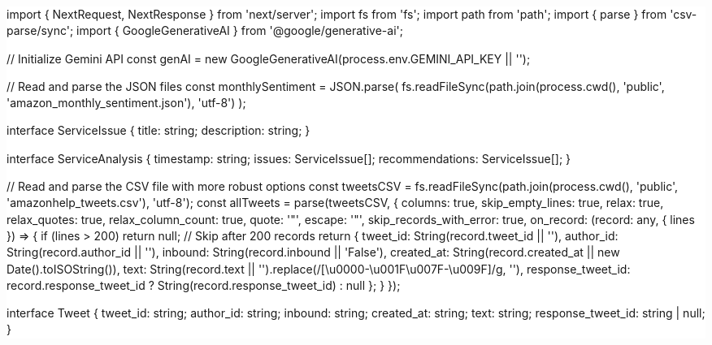 import { NextRequest, NextResponse } from 'next/server';
import fs from 'fs';
import path from 'path';
import { parse } from 'csv-parse/sync';
import { GoogleGenerativeAI } from '@google/generative-ai';

// Initialize Gemini API
const genAI = new GoogleGenerativeAI(process.env.GEMINI_API_KEY || '');

// Read and parse the JSON files
const monthlySentiment = JSON.parse(
  fs.readFileSync(path.join(process.cwd(), 'public', 'amazon_monthly_sentiment.json'), 'utf-8')
);

interface ServiceIssue {
  title: string;
  description: string;
}

interface ServiceAnalysis {
  timestamp: string;
  issues: ServiceIssue[];
  recommendations: ServiceIssue[];
}

// Read and parse the CSV file with more robust options
const tweetsCSV = fs.readFileSync(path.join(process.cwd(), 'public', 'amazonhelp_tweets.csv'), 'utf-8');
const allTweets = parse(tweetsCSV, {
  columns: true,
  skip_empty_lines: true,
  relax: true,
  relax_quotes: true,
  relax_column_count: true,
  quote: '"',
  escape: '"',
  skip_records_with_error: true,
  on_record: (record: any, { lines }) => {
    if (lines > 200) return null; // Skip after 200 records
    return {
      tweet_id: String(record.tweet_id || ''),
      author_id: String(record.author_id || ''),
      inbound: String(record.inbound || 'False'),
      created_at: String(record.created_at || new Date().toISOString()),
      text: String(record.text || '').replace(/[\u0000-\u001F\u007F-\u009F]/g, ''),
      response_tweet_id: record.response_tweet_id ? String(record.response_tweet_id) : null
    };
  }
});

interface Tweet {
  tweet_id: string;
  author_id: string;
  inbound: string;
  created_at: string;
  text: string;
  response_tweet_id: string | null;
}
